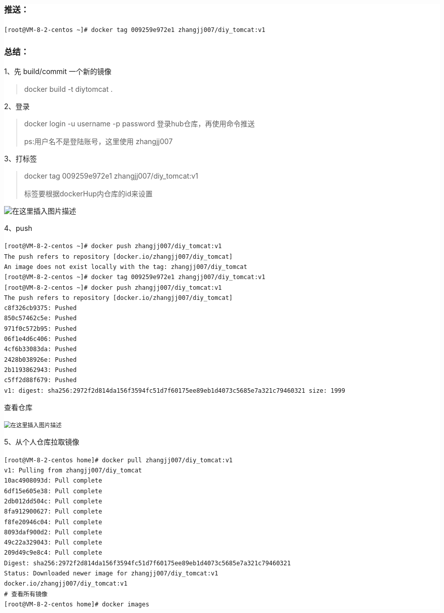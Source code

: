 ### 推送：

```shell
[root@VM-8-2-centos ~]# docker tag 009259e972e1 zhangjj007/diy_tomcat:v1
```

### 总结：

1、先 build/commit 一个新的镜像

> docker build -t diytomcat .

2、登录

>  docker login -u username -p password   登录hub仓库，再使用命令推送
>
> ps:用户名不是登陆账号，这里使用 zhangjj007

3、打标签

> docker tag 009259e972e1 zhangjj007/diy_tomcat:v1
>
> 标签要根据dockerHup内仓库的id来设置

![在这里插入图片描述](https://img-blog.csdnimg.cn/6df4002f73ec428289dad99fd369fa69.png)

4、push 

```shell
[root@VM-8-2-centos ~]# docker push zhangjj007/diy_tomcat:v1
The push refers to repository [docker.io/zhangjj007/diy_tomcat]
An image does not exist locally with the tag: zhangjj007/diy_tomcat
[root@VM-8-2-centos ~]# docker tag 009259e972e1 zhangjj007/diy_tomcat:v1
[root@VM-8-2-centos ~]# docker push zhangjj007/diy_tomcat:v1
The push refers to repository [docker.io/zhangjj007/diy_tomcat]
c8f326cb9375: Pushed 
850c57462c5e: Pushed 
971f0c572b95: Pushed 
06f1e4d6c406: Pushed 
4cf6b33083da: Pushed 
2428b038926e: Pushed 
2b1193862943: Pushed 
c5ff2d88f679: Pushed 
v1: digest: sha256:2972f2d814da156f3594fc51d7f60175ee89eb1d4073c5685e7a321c79460321 size: 1999

```

查看仓库

<img src="https://img-blog.csdnimg.cn/b3143e6c8af44e1ba61cca7d3f6d282e.png" alt="在这里插入图片描述" style="zoom:80%;" />

5、从个人仓库拉取镜像

```shell
[root@VM-8-2-centos home]# docker pull zhangjj007/diy_tomcat:v1
v1: Pulling from zhangjj007/diy_tomcat
10ac4908093d: Pull complete 
6df15e605e38: Pull complete 
2db012dd504c: Pull complete 
8fa912900627: Pull complete 
f8fe20946c04: Pull complete 
8093daf900d2: Pull complete 
49c22a329043: Pull complete 
209d49c9e8c4: Pull complete 
Digest: sha256:2972f2d814da156f3594fc51d7f60175ee89eb1d4073c5685e7a321c79460321
Status: Downloaded newer image for zhangjj007/diy_tomcat:v1
docker.io/zhangjj007/diy_tomcat:v1
# 查看所有镜像
[root@VM-8-2-centos home]# docker images
```